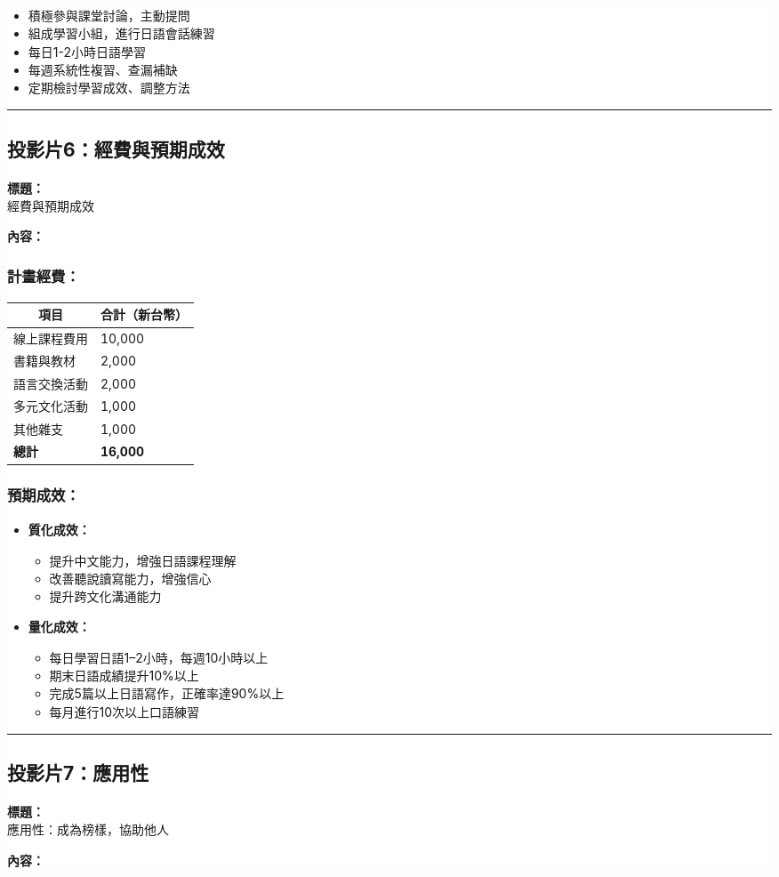 - 積極參與課堂討論，主動提問  
- 組成學習小組，進行日語會話練習  
- 每日1-2小時日語學習  
- 每週系統性複習、查漏補缺  
- 定期檢討學習成效、調整方法


---

## 投影片6：經費與預期成效

**標題：**  
經費與預期成效

**內容：**

### 計畫經費：

| 項目             | 合計（新台幣） |
|------------------|----------------|
| 線上課程費用     | 10,000         |
| 書籍與教材       | 2,000          |
| 語言交換活動     | 2,000          |
| 多元文化活動     | 1,000          |
| 其他雜支         | 1,000          |
| **總計**         | **16,000**     |

### 預期成效：

- **質化成效：**
  - 提升中文能力，增強日語課程理解
  - 改善聽說讀寫能力，增強信心
  - 提升跨文化溝通能力

- **量化成效：**
  - 每日學習日語1–2小時，每週10小時以上
  - 期末日語成績提升10%以上
  - 完成5篇以上日語寫作，正確率達90%以上
  - 每月進行10次以上口語練習


---

## 投影片7：應用性

**標題：**  
應用性：成為榜樣，協助他人

**內容：**
